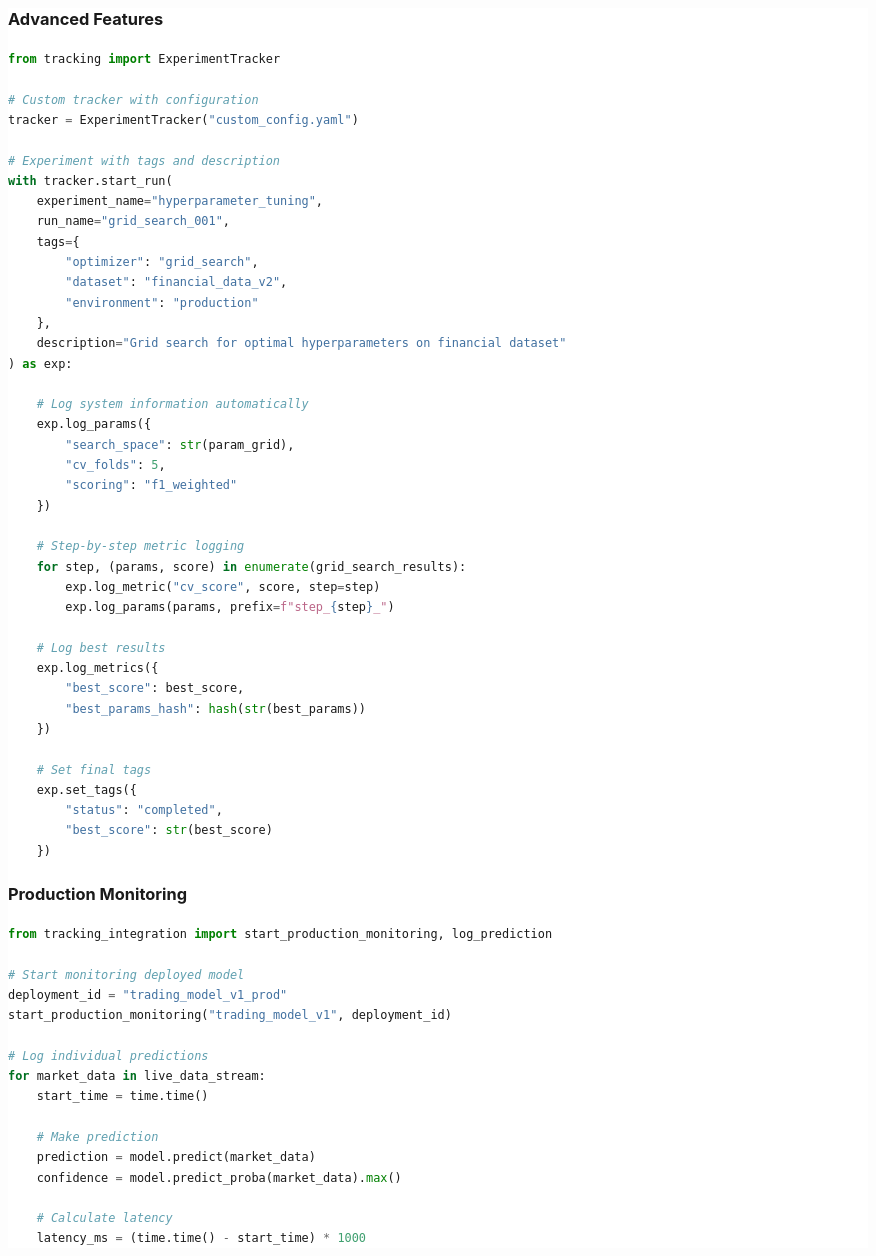 ### Advanced Features

```python
from tracking import ExperimentTracker

# Custom tracker with configuration
tracker = ExperimentTracker("custom_config.yaml")

# Experiment with tags and description
with tracker.start_run(
    experiment_name="hyperparameter_tuning",
    run_name="grid_search_001",
    tags={
        "optimizer": "grid_search",
        "dataset": "financial_data_v2",
        "environment": "production"
    },
    description="Grid search for optimal hyperparameters on financial dataset"
) as exp:
    
    # Log system information automatically
    exp.log_params({
        "search_space": str(param_grid),
        "cv_folds": 5,
        "scoring": "f1_weighted"
    })
    
    # Step-by-step metric logging
    for step, (params, score) in enumerate(grid_search_results):
        exp.log_metric("cv_score", score, step=step)
        exp.log_params(params, prefix=f"step_{step}_")
    
    # Log best results
    exp.log_metrics({
        "best_score": best_score,
        "best_params_hash": hash(str(best_params))
    })
    
    # Set final tags
    exp.set_tags({
        "status": "completed",
        "best_score": str(best_score)
    })
```

### Production Monitoring

```python
from tracking_integration import start_production_monitoring, log_prediction

# Start monitoring deployed model
deployment_id = "trading_model_v1_prod"
start_production_monitoring("trading_model_v1", deployment_id)

# Log individual predictions
for market_data in live_data_stream:
    start_time = time.time()
    
    # Make prediction
    prediction = model.predict(market_data)
    confidence = model.predict_proba(market_data).max()
    
    # Calculate latency
    latency_ms = (time.time() - start_time) * 1000
```